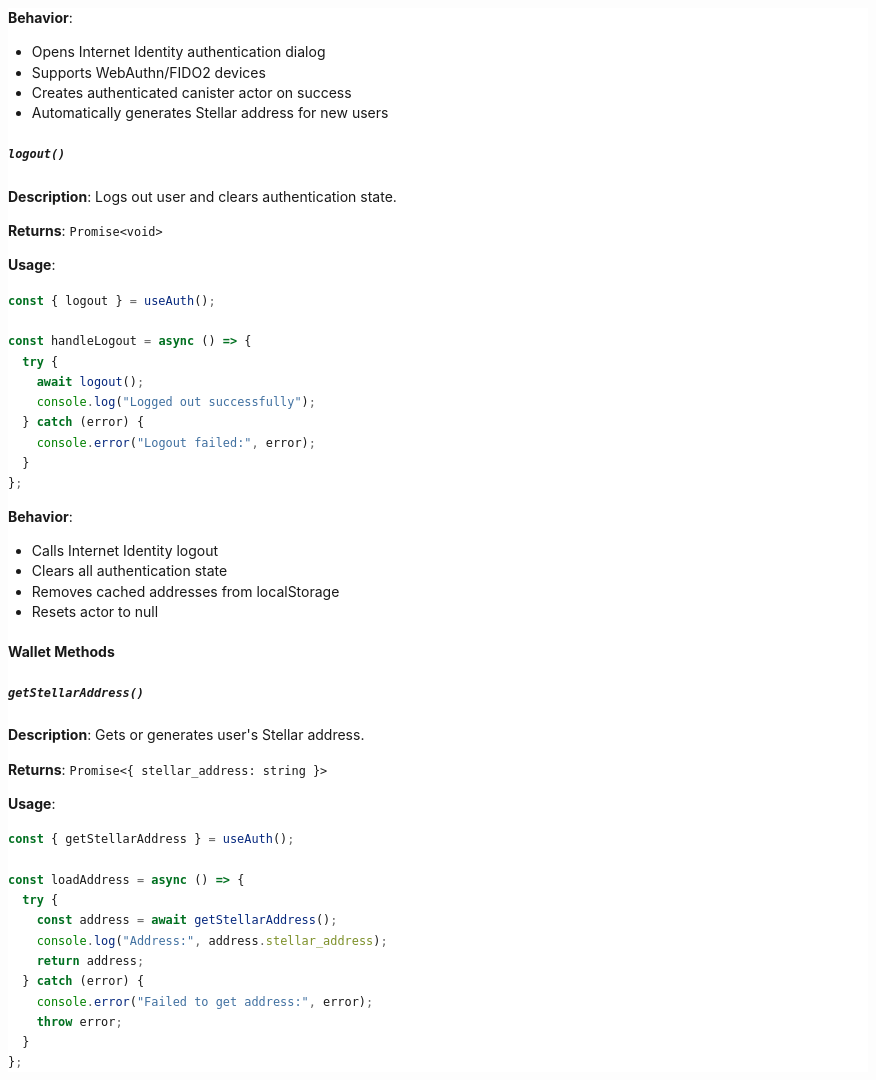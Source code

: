 **Behavior**:
- Opens Internet Identity authentication dialog
- Supports WebAuthn/FIDO2 devices
- Creates authenticated canister actor on success
- Automatically generates Stellar address for new users

##### `logout()`

**Description**: Logs out user and clears authentication state.

**Returns**: `Promise<void>`

**Usage**:
```javascript
const { logout } = useAuth();

const handleLogout = async () => {
  try {
    await logout();
    console.log("Logged out successfully");
  } catch (error) {
    console.error("Logout failed:", error);
  }
};
```

**Behavior**:
- Calls Internet Identity logout
- Clears all authentication state
- Removes cached addresses from localStorage
- Resets actor to null

#### Wallet Methods

##### `getStellarAddress()`

**Description**: Gets or generates user's Stellar address.

**Returns**: `Promise<{ stellar_address: string }>`

**Usage**:
```javascript
const { getStellarAddress } = useAuth();

const loadAddress = async () => {
  try {
    const address = await getStellarAddress();
    console.log("Address:", address.stellar_address);
    return address;
  } catch (error) {
    console.error("Failed to get address:", error);
    throw error;
  }
};
```
